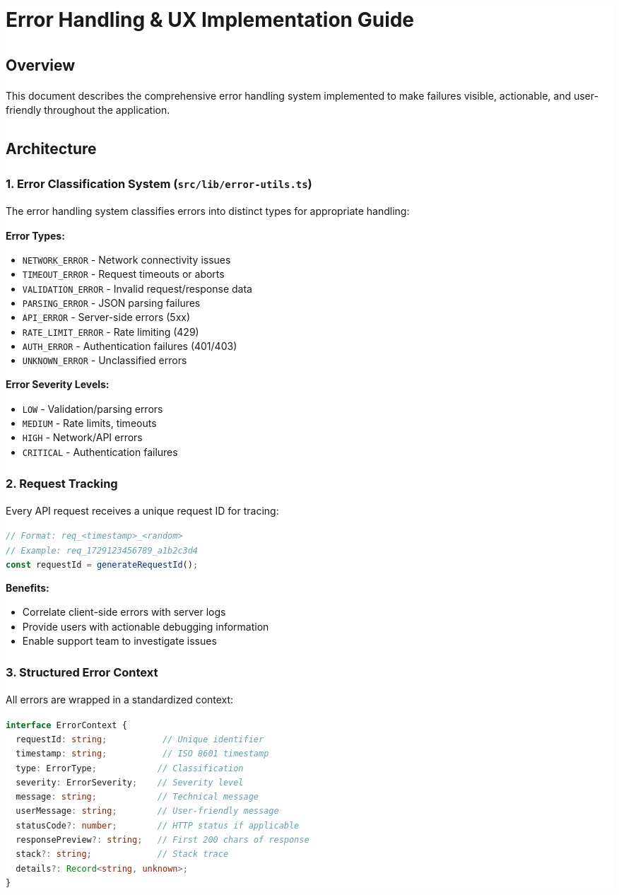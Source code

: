 # Error Handling & UX Implementation Guide

## Overview

This document describes the comprehensive error handling system implemented to make failures visible, actionable, and user-friendly throughout the application.

## Architecture

### 1. Error Classification System (`src/lib/error-utils.ts`)

The error handling system classifies errors into distinct types for appropriate handling:

**Error Types:**
- `NETWORK_ERROR` - Network connectivity issues
- `TIMEOUT_ERROR` - Request timeouts or aborts
- `VALIDATION_ERROR` - Invalid request/response data
- `PARSING_ERROR` - JSON parsing failures
- `API_ERROR` - Server-side errors (5xx)
- `RATE_LIMIT_ERROR` - Rate limiting (429)
- `AUTH_ERROR` - Authentication failures (401/403)
- `UNKNOWN_ERROR` - Unclassified errors

**Error Severity Levels:**
- `LOW` - Validation/parsing errors
- `MEDIUM` - Rate limits, timeouts
- `HIGH` - Network/API errors
- `CRITICAL` - Authentication failures

### 2. Request Tracking

Every API request receives a unique request ID for tracing:

```typescript
// Format: req_<timestamp>_<random>
// Example: req_1729123456789_a1b2c3d4
const requestId = generateRequestId();
```

**Benefits:**
- Correlate client-side errors with server logs
- Provide users with actionable debugging information
- Enable support team to investigate issues

### 3. Structured Error Context

All errors are wrapped in a standardized context:

```typescript
interface ErrorContext {
  requestId: string;           // Unique identifier
  timestamp: string;           // ISO 8601 timestamp
  type: ErrorType;            // Classification
  severity: ErrorSeverity;    // Severity level
  message: string;            // Technical message
  userMessage: string;        // User-friendly message
  statusCode?: number;        // HTTP status if applicable
  responsePreview?: string;   // First 200 chars of response
  stack?: string;             // Stack trace
  details?: Record<string, unknown>;
}
```
